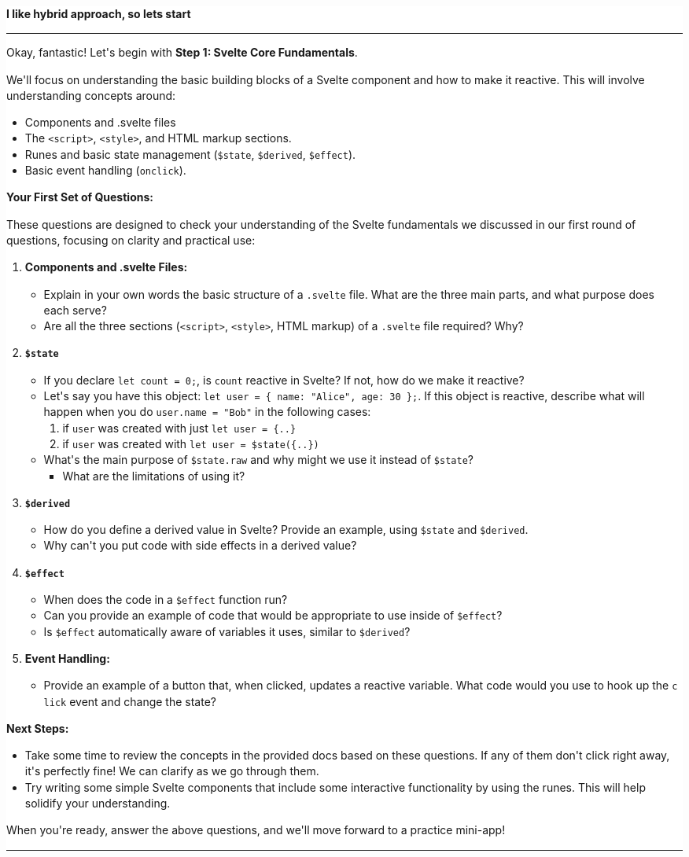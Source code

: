 **I like hybrid approach, so lets start**

***

Okay, fantastic! Let's begin with **Step 1: Svelte Core Fundamentals**.

We'll focus on understanding the basic building blocks of a Svelte component and how to make it reactive. This will involve understanding concepts around:

*   Components and .svelte files
*   The `<script>`, `<style>`, and HTML markup sections.
*   Runes and basic state management (`$state`, `$derived`, `$effect`).
*   Basic event handling (`onclick`).

**Your First Set of Questions:**

These questions are designed to check your understanding of the Svelte fundamentals we discussed in our first round of questions, focusing on clarity and practical use:

1.  **Components and .svelte Files:**
    *   Explain in your own words the basic structure of a `.svelte` file. What are the three main parts, and what purpose does each serve?
    *   Are all the three sections (`<script>`, `<style>`, HTML markup) of a `.svelte` file required? Why?

2.  **`$state`**
    *   If you declare `let count = 0;`, is `count` reactive in Svelte? If not, how do we make it reactive?
    *   Let's say you have this object: `let user = { name: "Alice", age: 30 };`. If this object is reactive, describe what will happen when you do `user.name = "Bob"` in the following cases:
        1. if `user` was created with just `let user = {..}`
        2. if `user` was created with `let user = $state({..})`
    *   What's the main purpose of `$state.raw` and why might we use it instead of `$state`?
        *   What are the limitations of using it?

3.  **`$derived`**
    *   How do you define a derived value in Svelte? Provide an example, using `$state` and `$derived`.
    *   Why can't you put code with side effects in a derived value?

4.  **`$effect`**
    *   When does the code in a `$effect` function run?
    *   Can you provide an example of code that would be appropriate to use inside of `$effect`?
    *   Is `$effect` automatically aware of variables it uses, similar to `$derived`?

5.  **Event Handling:**
    *   Provide an example of a button that, when clicked, updates a reactive variable. What code would you use to hook up the `click` event and change the state?

**Next Steps:**

*   Take some time to review the concepts in the provided docs based on these questions. If any of them don't click right away, it's perfectly fine! We can clarify as we go through them.
*   Try writing some simple Svelte components that include some interactive functionality by using the runes. This will help solidify your understanding.

When you're ready, answer the above questions, and we'll move forward to a practice mini-app!

***
